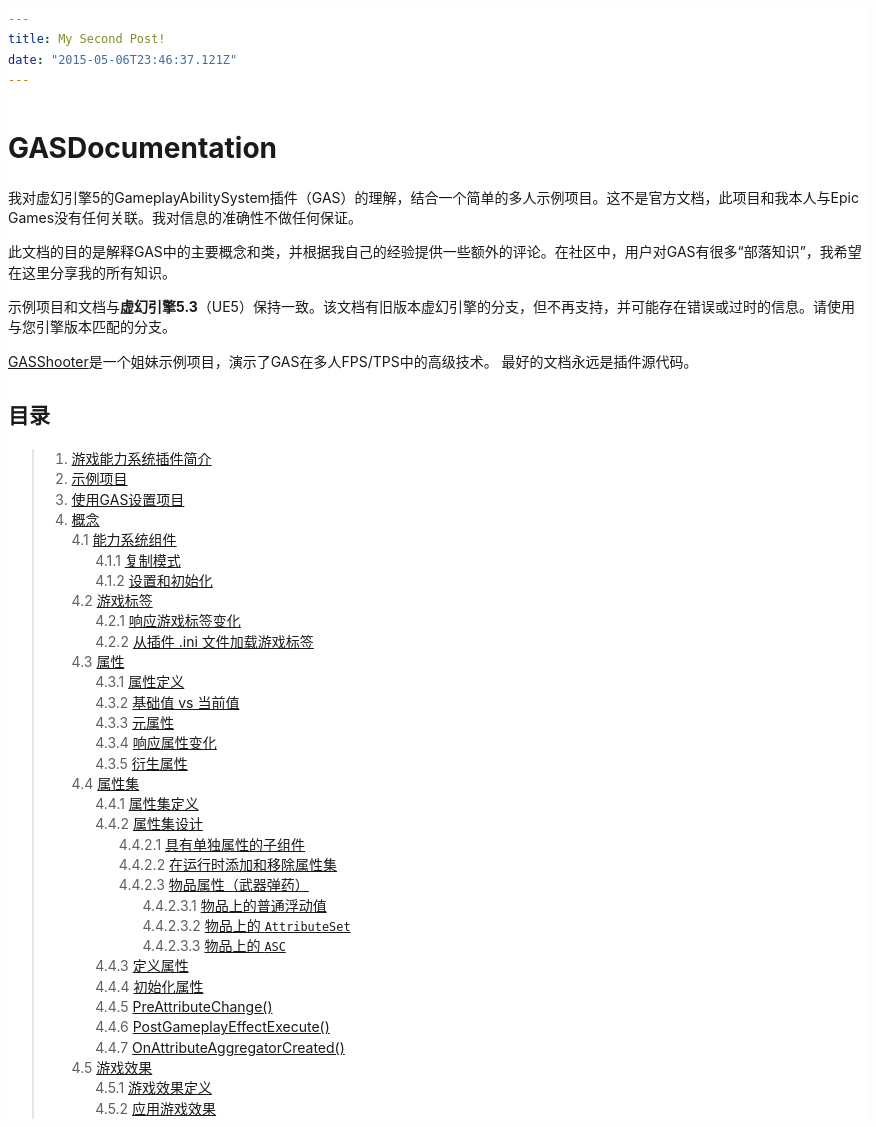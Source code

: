 ```yaml
---
title: My Second Post!
date: "2015-05-06T23:46:37.121Z"
---
```


# GASDocumentation

我对虚幻引擎5的GameplayAbilitySystem插件（GAS）的理解，结合一个简单的多人示例项目。这不是官方文档，此项目和我本人与Epic Games没有任何关联。我对信息的准确性不做任何保证。

此文档的目的是解释GAS中的主要概念和类，并根据我自己的经验提供一些额外的评论。在社区中，用户对GAS有很多“部落知识”，我希望在这里分享我的所有知识。

示例项目和文档与**虚幻引擎5.3**（UE5）保持一致。该文档有旧版本虚幻引擎的分支，但不再支持，并可能存在错误或过时的信息。请使用与您引擎版本匹配的分支。

[GASShooter](https://github.com/tranek/GASShooter)是一个姐妹示例项目，演示了GAS在多人FPS/TPS中的高级技术。
最好的文档永远是插件源代码。

<a name="table-of-contents"></a>
## 目录
> 1. [游戏能力系统插件简介](#intro)
> 1. [示例项目](#sp)
> 1. [使用GAS设置项目](#setup)
> 1. [概念](#concepts)  
>    4.1 [能力系统组件](#concepts-asc)  
>    &nbsp;&nbsp;&nbsp;&nbsp;&nbsp;&nbsp;4.1.1 [复制模式](#concepts-asc-rm)  
>    &nbsp;&nbsp;&nbsp;&nbsp;&nbsp;&nbsp;4.1.2 [设置和初始化](#concepts-asc-setup)  
>    4.2 [游戏标签](#concepts-gt)  
>    &nbsp;&nbsp;&nbsp;&nbsp;&nbsp;&nbsp;4.2.1 [响应游戏标签变化](#concepts-gt-change)  
>    &nbsp;&nbsp;&nbsp;&nbsp;&nbsp;&nbsp;4.2.2 [从插件 .ini 文件加载游戏标签](#concepts-gt-loadfromplugin)  
>    4.3 [属性](#concepts-a)  
>    &nbsp;&nbsp;&nbsp;&nbsp;&nbsp;&nbsp;4.3.1 [属性定义](#concepts-a-definition)  
>    &nbsp;&nbsp;&nbsp;&nbsp;&nbsp;&nbsp;4.3.2 [基础值 vs 当前值](#concepts-a-value)  
>    &nbsp;&nbsp;&nbsp;&nbsp;&nbsp;&nbsp;4.3.3 [元属性](#concepts-a-meta)  
>    &nbsp;&nbsp;&nbsp;&nbsp;&nbsp;&nbsp;4.3.4 [响应属性变化](#concepts-a-changes)  
>    &nbsp;&nbsp;&nbsp;&nbsp;&nbsp;&nbsp;4.3.5 [衍生属性](#concepts-a-derived)  
>    4.4 [属性集](#concepts-as)  
>    &nbsp;&nbsp;&nbsp;&nbsp;&nbsp;&nbsp;4.4.1 [属性集定义](#concepts-as-definition)  
>    &nbsp;&nbsp;&nbsp;&nbsp;&nbsp;&nbsp;4.4.2 [属性集设计](#concepts-as-design)  
>    &nbsp;&nbsp;&nbsp;&nbsp;&nbsp;&nbsp;&nbsp;&nbsp;&nbsp;&nbsp;&nbsp;&nbsp;4.4.2.1 [具有单独属性的子组件](#concepts-as-design-subcomponents)  
>    &nbsp;&nbsp;&nbsp;&nbsp;&nbsp;&nbsp;&nbsp;&nbsp;&nbsp;&nbsp;&nbsp;&nbsp;4.4.2.2 [在运行时添加和移除属性集](#concepts-as-design-addremoveruntime)  
>    &nbsp;&nbsp;&nbsp;&nbsp;&nbsp;&nbsp;&nbsp;&nbsp;&nbsp;&nbsp;&nbsp;&nbsp;4.4.2.3 [物品属性（武器弹药）](#concepts-as-design-itemattributes)  
>    &nbsp;&nbsp;&nbsp;&nbsp;&nbsp;&nbsp;&nbsp;&nbsp;&nbsp;&nbsp;&nbsp;&nbsp;&nbsp;&nbsp;&nbsp;&nbsp;&nbsp;&nbsp;4.4.2.3.1 [物品上的普通浮动值](#concepts-as-design-itemattributes-plainfloats)  
>    &nbsp;&nbsp;&nbsp;&nbsp;&nbsp;&nbsp;&nbsp;&nbsp;&nbsp;&nbsp;&nbsp;&nbsp;&nbsp;&nbsp;&nbsp;&nbsp;&nbsp;&nbsp;4.4.2.3.2 [物品上的 `AttributeSet`](#concepts-as-design-itemattributes-attributeset)  
>    &nbsp;&nbsp;&nbsp;&nbsp;&nbsp;&nbsp;&nbsp;&nbsp;&nbsp;&nbsp;&nbsp;&nbsp;&nbsp;&nbsp;&nbsp;&nbsp;&nbsp;&nbsp;4.4.2.3.3 [物品上的 `ASC`](#concepts-as-design-itemattributes-asc)  
>    &nbsp;&nbsp;&nbsp;&nbsp;&nbsp;&nbsp;4.4.3 [定义属性](#concepts-as-attributes)  
>    &nbsp;&nbsp;&nbsp;&nbsp;&nbsp;&nbsp;4.4.4 [初始化属性](#concepts-as-init)  
>    &nbsp;&nbsp;&nbsp;&nbsp;&nbsp;&nbsp;4.4.5 [PreAttributeChange()](#concepts-as-preattributechange)  
>    &nbsp;&nbsp;&nbsp;&nbsp;&nbsp;&nbsp;4.4.6 [PostGameplayEffectExecute()](#concepts-as-postgameplayeffectexecute)  
>    &nbsp;&nbsp;&nbsp;&nbsp;&nbsp;&nbsp;4.4.7 [OnAttributeAggregatorCreated()](#concepts-as-onattributeaggregatorcreated)  
>    4.5 [游戏效果](#concepts-ge)  
>    &nbsp;&nbsp;&nbsp;&nbsp;&nbsp;&nbsp;4.5.1 [游戏效果定义](#concepts-ge-definition)  
>    &nbsp;&nbsp;&nbsp;&nbsp;&nbsp;&nbsp;4.5.2 [应用游戏效果](#concepts-ge-applying)  
